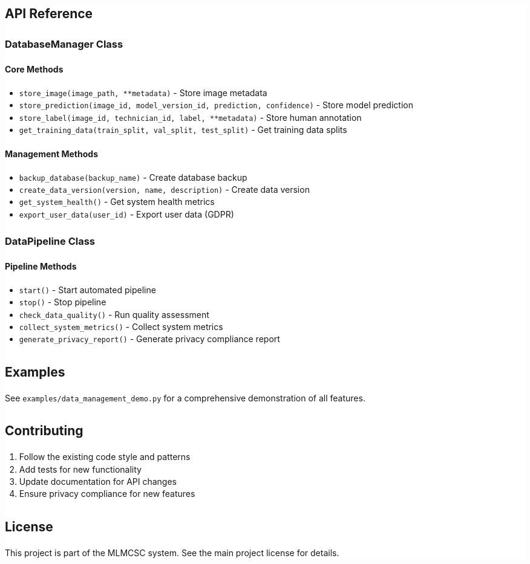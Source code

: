 ## API Reference

### DatabaseManager Class

#### Core Methods
- `store_image(image_path, **metadata)` - Store image metadata
- `store_prediction(image_id, model_version_id, prediction, confidence)` - Store model prediction
- `store_label(image_id, technician_id, label, **metadata)` - Store human annotation
- `get_training_data(train_split, val_split, test_split)` - Get training data splits

#### Management Methods
- `backup_database(backup_name)` - Create database backup
- `create_data_version(version, name, description)` - Create data version
- `get_system_health()` - Get system health metrics
- `export_user_data(user_id)` - Export user data (GDPR)

### DataPipeline Class

#### Pipeline Methods
- `start()` - Start automated pipeline
- `stop()` - Stop pipeline
- `check_data_quality()` - Run quality assessment
- `collect_system_metrics()` - Collect system metrics
- `generate_privacy_report()` - Generate privacy compliance report

## Examples

See `examples/data_management_demo.py` for a comprehensive demonstration of all features.

## Contributing

1. Follow the existing code style and patterns
2. Add tests for new functionality
3. Update documentation for API changes
4. Ensure privacy compliance for new features

## License

This project is part of the MLMCSC system. See the main project license for details.